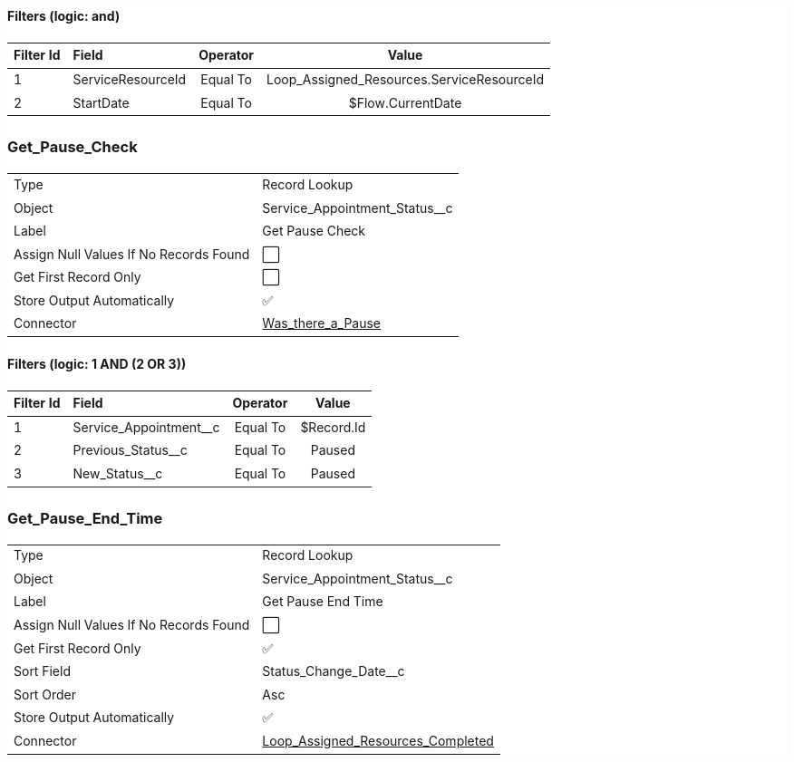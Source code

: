 
#### Filters (logic: **and**)

|Filter Id|Field|Operator|Value|
|:-- |:-- |:--:|:--: |
|1|ServiceResourceId| Equal To|Loop_Assigned_Resources.ServiceResourceId|
|2|StartDate| Equal To|$Flow.CurrentDate|




### Get_Pause_Check

|||
|:---|:---|
|Type|Record Lookup|
|Object|Service_Appointment_Status__c|
|Label|Get Pause Check|
|Assign Null Values If No Records Found|⬜|
|Get First Record Only|⬜|
|Store Output Automatically|✅|
|Connector|[Was_there_a_Pause](#was_there_a_pause)|


#### Filters (logic: **1 AND (2 OR 3)**)

|Filter Id|Field|Operator|Value|
|:-- |:-- |:--:|:--: |
|1|Service_Appointment__c| Equal To|$Record.Id|
|2|Previous_Status__c| Equal To|Paused|
|3|New_Status__c| Equal To|Paused|




### Get_Pause_End_Time

|||
|:---|:---|
|Type|Record Lookup|
|Object|Service_Appointment_Status__c|
|Label|Get Pause End Time|
|Assign Null Values If No Records Found|⬜|
|Get First Record Only|✅|
|Sort Field|Status_Change_Date__c|
|Sort Order|Asc|
|Store Output Automatically|✅|
|Connector|[Loop_Assigned_Resources_Completed](#loop_assigned_resources_completed)|
